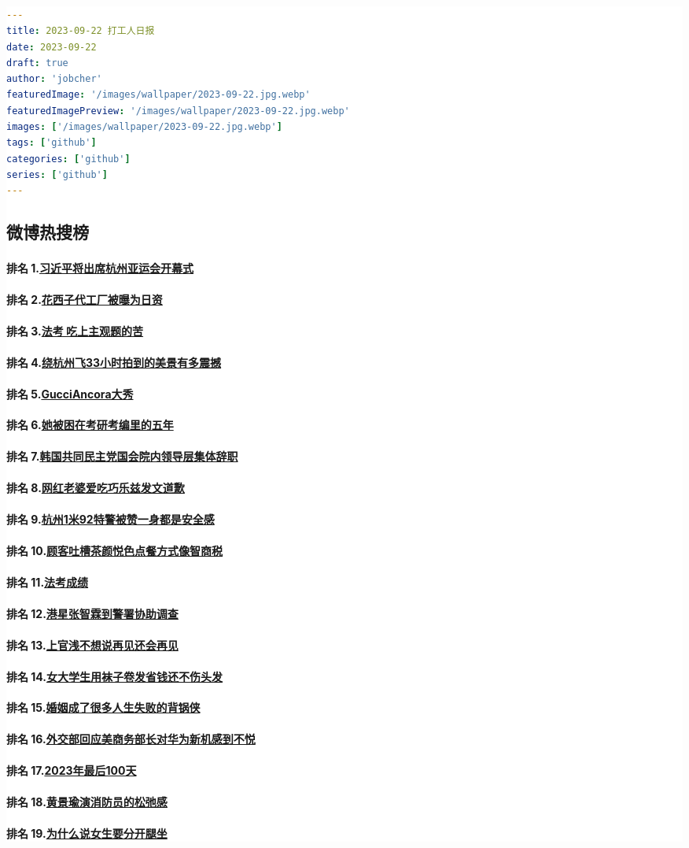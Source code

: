 ```yaml
---
title: 2023-09-22 打工人日报
date: 2023-09-22
draft: true
author: 'jobcher'
featuredImage: '/images/wallpaper/2023-09-22.jpg.webp'
featuredImagePreview: '/images/wallpaper/2023-09-22.jpg.webp'
images: ['/images/wallpaper/2023-09-22.jpg.webp']
tags: ['github']
categories: ['github']
series: ['github']
---
```


## 微博热搜榜

#### 排名 1.[习近平将出席杭州亚运会开幕式](https://s.weibo.com/weibo?q=习近平将出席杭州亚运会开幕式)
#### 排名 2.[花西子代工厂被曝为日资](https://s.weibo.com/weibo?q=花西子代工厂被曝为日资)
#### 排名 3.[法考 吃上主观题的苦](https://s.weibo.com/weibo?q=法考吃上主观题的苦)
#### 排名 4.[绕杭州飞33小时拍到的美景有多震撼](https://s.weibo.com/weibo?q=绕杭州飞33小时拍到的美景有多震撼)
#### 排名 5.[GucciAncora大秀](https://s.weibo.com/weibo?q=GucciAncora大秀)
#### 排名 6.[她被困在考研考编里的五年](https://s.weibo.com/weibo?q=她被困在考研考编里的五年)
#### 排名 7.[韩国共同民主党国会院内领导层集体辞职](https://s.weibo.com/weibo?q=韩国共同民主党国会院内领导层集体辞职)
#### 排名 8.[网红老婆爱吃巧乐兹发文道歉](https://s.weibo.com/weibo?q=网红老婆爱吃巧乐兹发文道歉)
#### 排名 9.[杭州1米92特警被赞一身都是安全感](https://s.weibo.com/weibo?q=杭州1米92特警被赞一身都是安全感)
#### 排名 10.[顾客吐槽茶颜悦色点餐方式像智商税](https://s.weibo.com/weibo?q=顾客吐槽茶颜悦色点餐方式像智商税)
#### 排名 11.[法考成绩](https://s.weibo.com/weibo?q=法考成绩)
#### 排名 12.[港星张智霖到警署协助调查](https://s.weibo.com/weibo?q=港星张智霖到警署协助调查)
#### 排名 13.[上官浅不想说再见还会再见](https://s.weibo.com/weibo?q=上官浅不想说再见还会再见)
#### 排名 14.[女大学生用袜子卷发省钱还不伤头发](https://s.weibo.com/weibo?q=女大学生用袜子卷发省钱还不伤头发)
#### 排名 15.[婚姻成了很多人生失败的背锅侠](https://s.weibo.com/weibo?q=婚姻成了很多人生失败的背锅侠)
#### 排名 16.[外交部回应美商务部长对华为新机感到不悦](https://s.weibo.com/weibo?q=外交部回应美商务部长对华为新机感到不悦)
#### 排名 17.[2023年最后100天](https://s.weibo.com/weibo?q=2023年最后100天)
#### 排名 18.[黄景瑜演消防员的松弛感](https://s.weibo.com/weibo?q=黄景瑜演消防员的松弛感)
#### 排名 19.[为什么说女生要分开腿坐](https://s.weibo.com/weibo?q=为什么说女生要分开腿坐)